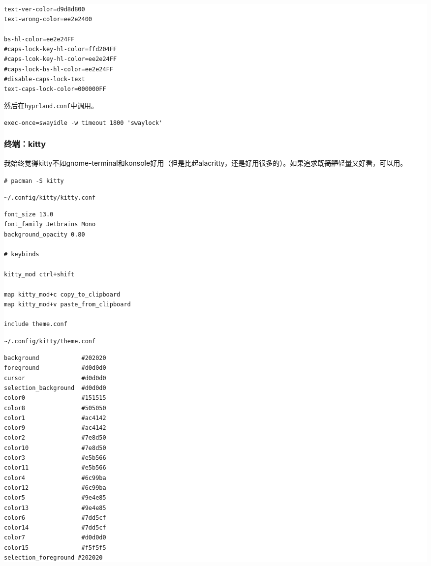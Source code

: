 ```
text-ver-color=d9d8d800
text-wrong-color=ee2e2400

bs-hl-color=ee2e24FF
#caps-lock-key-hl-color=ffd204FF
#caps-lcok-key-hl-color=ee2e24FF
#caps-lock-bs-hl-color=ee2e24FF
#disable-caps-lock-text
text-caps-lock-color=000000FF
```

然后在`hyprland.conf`中调用。

```
exec-once=swayidle -w timeout 1800 'swaylock' 
```

### 终端：kitty

我始终觉得kitty不如gnome-terminal和konsole好用（但是比起alacritty，还是好用很多的）。如果追求既~~简陋~~轻量又好看，可以用。

```
# pacman -S kitty
```

`~/.config/kitty/kitty.conf`

```
font_size 13.0
font_family Jetbrains Mono
background_opacity 0.80

# keybinds

kitty_mod ctrl+shift

map kitty_mod+c copy_to_clipboard
map kitty_mod+v paste_from_clipboard

include theme.conf
```

`~/.config/kitty/theme.conf`

```
background            #202020
foreground            #d0d0d0
cursor                #d0d0d0
selection_background  #d0d0d0
color0                #151515
color8                #505050
color1                #ac4142
color9                #ac4142
color2                #7e8d50
color10               #7e8d50
color3                #e5b566
color11               #e5b566
color4                #6c99ba
color12               #6c99ba
color5                #9e4e85
color13               #9e4e85
color6                #7dd5cf
color14               #7dd5cf
color7                #d0d0d0
color15               #f5f5f5
selection_foreground #202020
```
